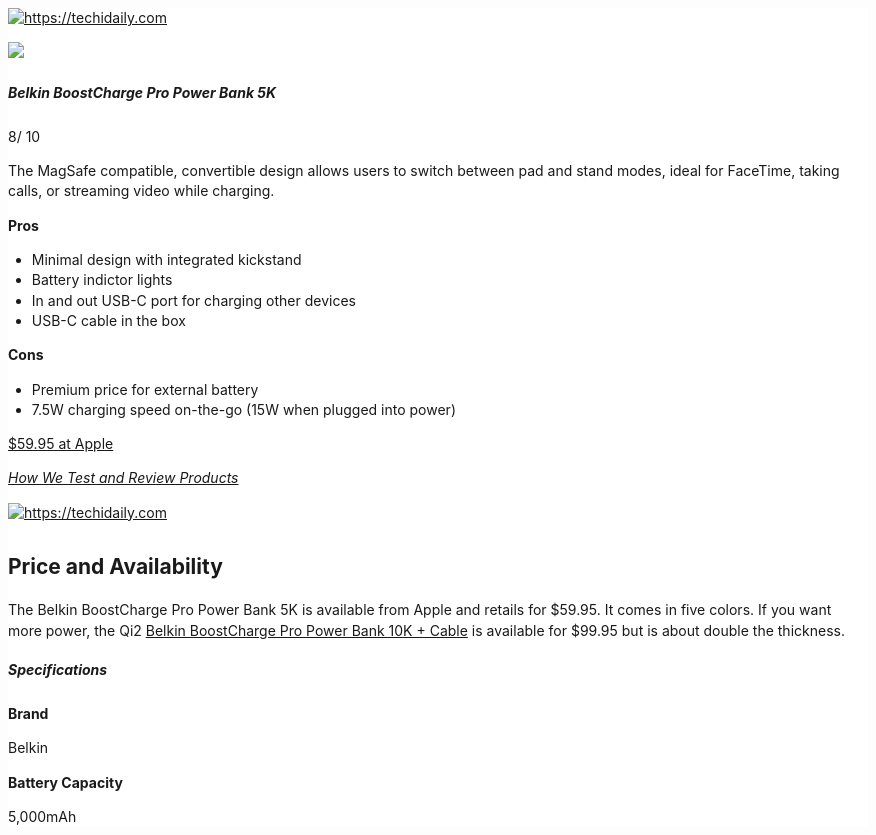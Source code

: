 
<a href="https://ephamedtechinc.pxf.io/c/5597632/2130533/26400" target="_top" id="2130533">
  <img src="//a.impactradius-go.com/display-ad/26400-2130533" border="0" alt="https://techidaily.com" width="728" height="90"/>
</a>
<img height="0" width="0" src="https://ephamedtechinc.pxf.io/i/5597632/2130533/26400" style="position:absolute;visibility:hidden;" border="0" />

![](https://static1.howtogeekimages.com/wordpresshttps://static0.howtogeekimages.com/wordpress/wp-content/uploads/2024/01/htg-ec.png) 

#####  Belkin BoostCharge Pro Power Bank 5K

8/ 10 

The MagSafe compatible, convertible design allows users to switch between pad and stand modes, ideal for FaceTime, taking calls, or streaming video while charging.

**Pros** 
* Minimal design with integrated kickstand
* Battery indictor lights
* In and out USB-C port for charging other devices
* USB-C cable in the box

**Cons** 
* Premium price for external battery
* 7.5W charging speed on-the-go (15W when plugged into power)

[$59.95 at Apple](https://www.apple.com/shop/product/HRE82ZM/A/belkin-boost%E2%86%91charge%E2%84%A2-pro-magnetic-power-bank-5k-magsafe-compatible) 

[_How We Test and Review Products_](https://vp-tips.techidaily.com/swiftly-move-data-fast-and-reliable-methods-to-direct-files-onto-your-computer/)


<a href="https://ephamedtechinc.pxf.io/c/5597632/2120865/26400?prodsku=mercury" target="_top" id="2120865">
  <img src="//a.impactradius-go.com/display-ad/26400-2120865" border="0" alt="https://techidaily.com" width="728" height="90"/>
</a>
<img height="0" width="0" src="https://ephamedtechinc.pxf.io/i/5597632/2120865/26400?prodsku=mercury" style="position:absolute;visibility:hidden;" border="0" />

##  Price and Availability

 The Belkin BoostCharge Pro Power Bank 5K is available from Apple and retails for $59.95\. It comes in five colors. If you want more power, the Qi2 [Belkin BoostCharge Pro Power Bank 10K + Cable](https://www.apple.com/shop/product/HRE52ZM/A/belkin-boostcharge-pro-magnetic-charging-power-bank-10k-cable) is available for $99.95 but is about double the thickness.

#####  Specifications

**Brand** 

 Belkin 

**Battery Capacity** 

 5,000mAh 
